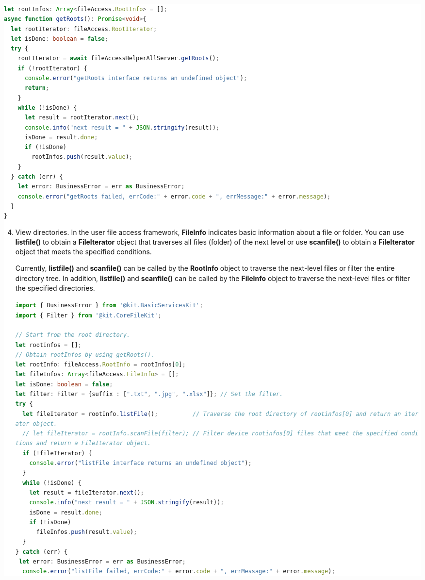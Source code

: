    ```ts
   let rootInfos: Array<fileAccess.RootInfo> = [];
   async function getRoots(): Promise<void>{
     let rootIterator: fileAccess.RootIterator;
     let isDone: boolean = false;
     try {
       rootIterator = await fileAccessHelperAllServer.getRoots();
       if (!rootIterator) {
         console.error("getRoots interface returns an undefined object");
         return;
       }
       while (!isDone) {
         let result = rootIterator.next();
         console.info("next result = " + JSON.stringify(result));
         isDone = result.done;
         if (!isDone)
           rootInfos.push(result.value);
       }
     } catch (err) {
       let error: BusinessError = err as BusinessError;
       console.error("getRoots failed, errCode:" + error.code + ", errMessage:" + error.message);
     }
   }
   ```

4. View directories.
   In the user file access framework, **FileInfo** indicates basic information about a file or folder. You can use **listfile()** to obtain a **FileIterator** object that traverses all files (folder) of the next level or use **scanfile()** to obtain a **FileIterator** object that meets the specified conditions.

    Currently, **listfile()** and **scanfile()** can be called by the **RootInfo** object to traverse the next-level files or filter the entire directory tree. In addition, **listfile()** and **scanfile()** can be called by the **FileInfo** object to traverse the next-level files or filter the specified directories.

   ```ts
   import { BusinessError } from '@kit.BasicServicesKit';
   import { Filter } from '@kit.CoreFileKit';

   // Start from the root directory.
   let rootInfos = [];
   // Obtain rootInfos by using getRoots().
   let rootInfo: fileAccess.RootInfo = rootInfos[0];
   let fileInfos: Array<fileAccess.FileInfo> = [];
   let isDone: boolean = false;
   let filter: Filter = {suffix : [".txt", ".jpg", ".xlsx"]}; // Set the filter.
   try {  
     let fileIterator = rootInfo.listFile();          // Traverse the root directory of rootinfos[0] and return an iterator object.
     // let fileIterator = rootInfo.scanFile(filter); // Filter device rootinfos[0] files that meet the specified conditions and return a FileIterator object.
     if (!fileIterator) {
       console.error("listFile interface returns an undefined object");
     }
     while (!isDone) {
       let result = fileIterator.next();
       console.info("next result = " + JSON.stringify(result));
       isDone = result.done;
       if (!isDone)
         fileInfos.push(result.value);
     }
   } catch (err) {
    let error: BusinessError = err as BusinessError;
     console.error("listFile failed, errCode:" + error.code + ", errMessage:" + error.message);
   ```